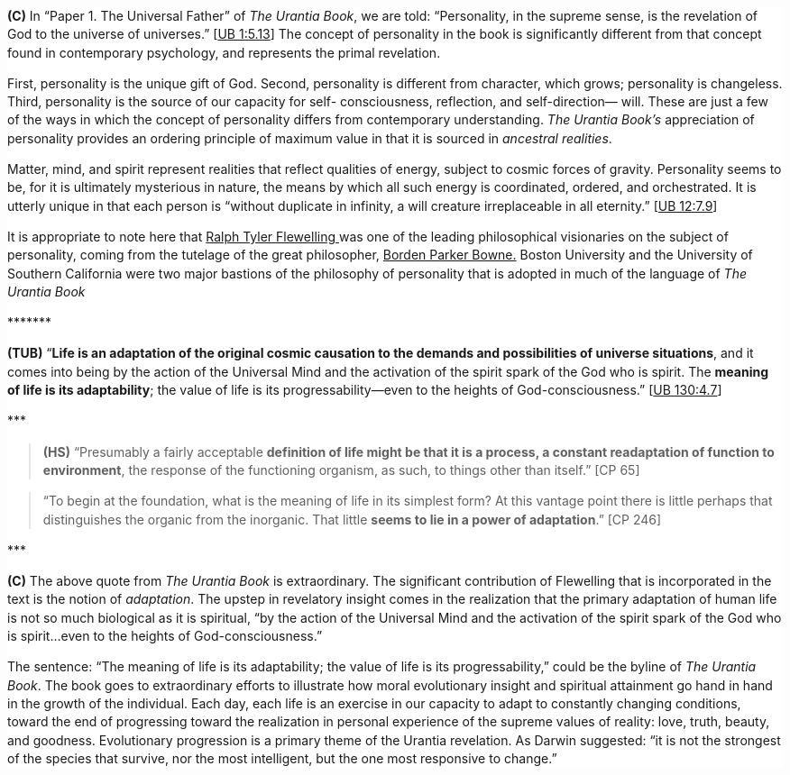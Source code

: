 **(C)** In “Paper 1. The Universal Father” of *The Urantia Book*, we are told: “Personality, in the supreme sense, is the revelation of God to the universe of universes.” [[UB 1:5.13](/en/The_Urantia_Book/1#p5_13)] The concept of personality in the book is significantly different from that concept found in contemporary psychology, and represents the primal revelation. 

First, personality is the unique gift of God. Second, personality is different from character, which grows; personality is changeless. Third, personality is the source of our capacity for self- consciousness, reflection, and self-direction— will. These are just a few of the ways in which the concept of personality differs from contemporary understanding. *The Urantia Book’s* appreciation of personality provides an ordering principle of maximum value in that it is sourced in *ancestral realities*. 

Matter, mind, and spirit represent realities that reflect qualities of energy, subject to cosmic forces of gravity. Personality seems to be, for it is ultimately mysterious in nature, the means by which all such energy is coordinated, ordered, and orchestrated. It is utterly unique in that each person is “without duplicate in infinity, a will creature irreplaceable in all eternity.” [[UB 12:7.9](/en/The_Urantia_Book/12#p7_9)]

It is appropriate to note here that [Ralph Tyler Flewelling ](https://en.wikipedia.org/wiki/Ralph_Tyler_Flewelling)was one of the leading philosophical visionaries on the subject of personality, coming from the tutelage of the great philosopher, [Borden Parker Bowne.](https://en.wikipedia.org/wiki/Borden_Parker_Bowne) Boston University and the University of Southern California were two major bastions of the philosophy of personality that is adopted in much of the language of *The Urantia Book* 

\*\*\*\*\*\*\*

**(TUB)** “**Life is an adaptation of the original cosmic causation to the demands and possibilities of universe situations**, and it comes into being by the action of the Universal Mind and the activation of the spirit spark of the God who is spirit. The **meaning of life is its adaptability**; the value of life is its progressability—even to the heights of God-consciousness.” [[UB 130:4.7](/en/The_Urantia_Book/130#p4_7)]

\*\*\* 

> **(HS)** “Presumably a fairly acceptable **definition of life might be that it is a process, a constant readaptation of function to environment**, the response of the functioning organism, as such, to things other than itself.” [CP 65] 

> “To begin at the foundation, what is the meaning of life in its simplest form? At this vantage point there is little perhaps that distinguishes the organic from the inorganic. That little **seems to lie in a power of adaptation**.” [CP 246] 

\*\*\* 

**(C)** The above quote from *The Urantia Book* is extraordinary. The significant contribution of Flewelling that is incorporated in the text is the notion of *adaptation*. The upstep in revelatory insight comes in the realization that the primary  adaptation of human life is not so much biological as it is spiritual, “by the action of the Universal Mind and the activation of the spirit spark of the God who is spirit…even to the heights of God-consciousness.” 

The sentence: “The meaning of life is its adaptability; the value of life is its progressability,” could be the byline of *The Urantia Book*. The book goes to extraordinary efforts to illustrate how moral evolutionary insight and spiritual attainment go hand in hand in the growth of the individual. Each day, each life is an exercise in our capacity to adapt to constantly changing conditions, toward the end of progressing toward the realization in personal experience of the supreme values of reality: love, truth, beauty, and goodness. Evolutionary progression is a primary theme of the Urantia revelation. As Darwin suggested: “it is not the strongest of the species that survive, nor the most intelligent, but the one most responsive to change.” 
